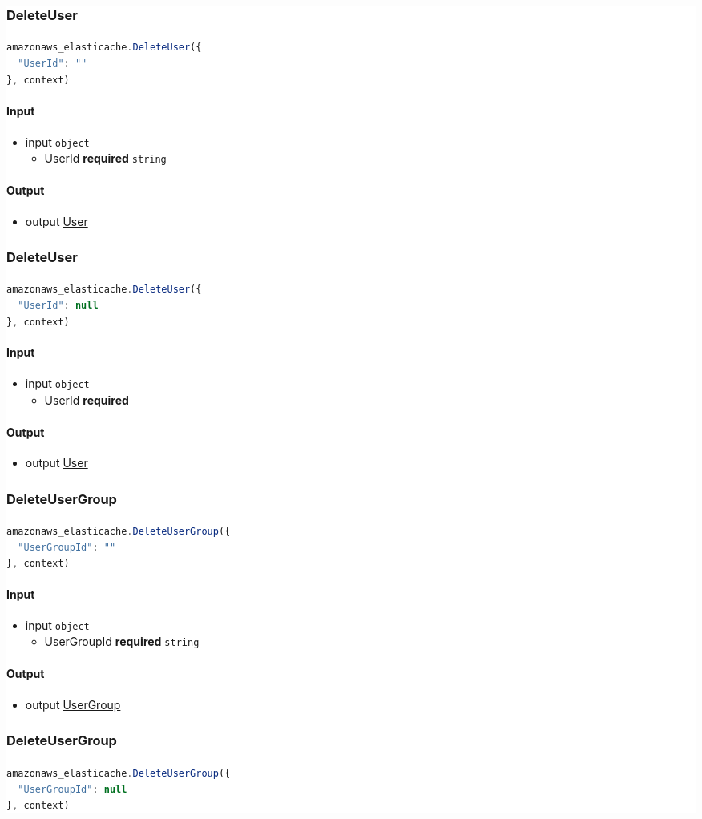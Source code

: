 ### DeleteUser



```js
amazonaws_elasticache.DeleteUser({
  "UserId": ""
}, context)
```

#### Input
* input `object`
  * UserId **required** `string`

#### Output
* output [User](#user)

### DeleteUser



```js
amazonaws_elasticache.DeleteUser({
  "UserId": null
}, context)
```

#### Input
* input `object`
  * UserId **required**

#### Output
* output [User](#user)

### DeleteUserGroup



```js
amazonaws_elasticache.DeleteUserGroup({
  "UserGroupId": ""
}, context)
```

#### Input
* input `object`
  * UserGroupId **required** `string`

#### Output
* output [UserGroup](#usergroup)

### DeleteUserGroup



```js
amazonaws_elasticache.DeleteUserGroup({
  "UserGroupId": null
}, context)
```
